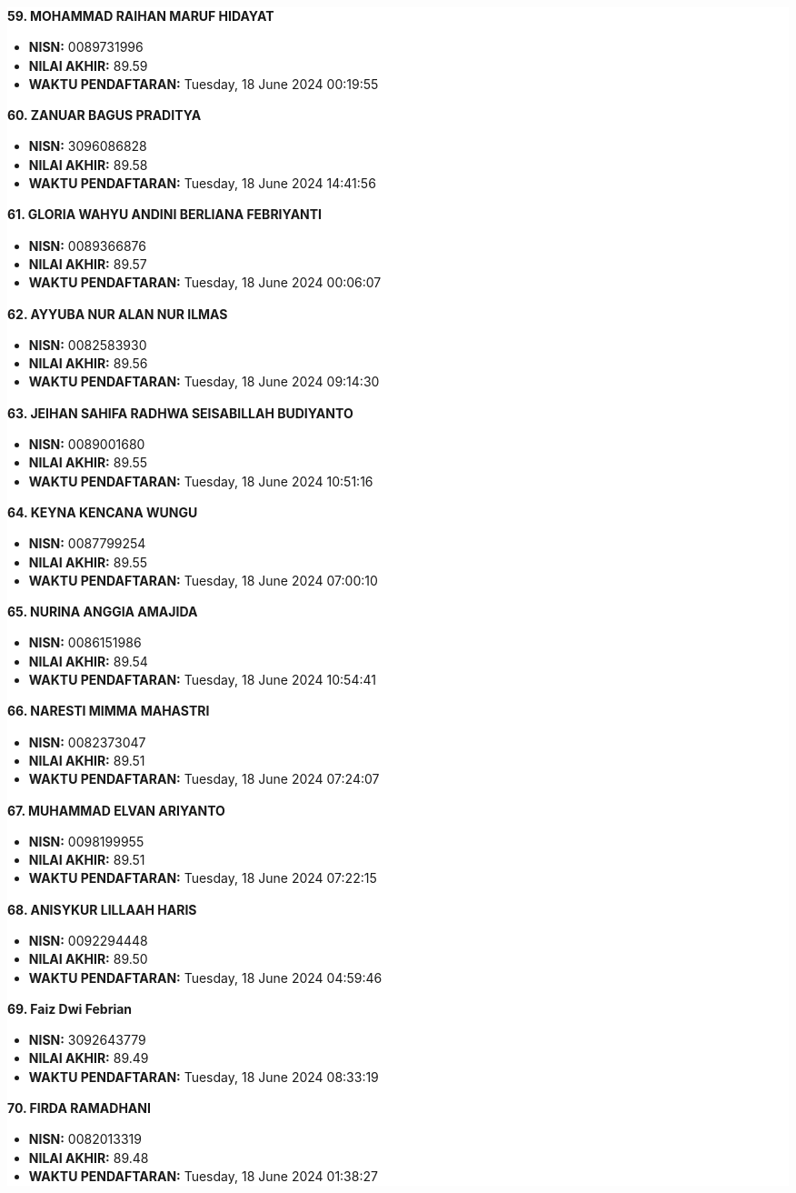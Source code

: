 **59. MOHAMMAD RAIHAN MARUF HIDAYAT**
- **NISN:** 0089731996
- **NILAI AKHIR:** 89.59
- **WAKTU PENDAFTARAN:** Tuesday, 18 June 2024 00:19:55

**60. ZANUAR BAGUS PRADITYA**
- **NISN:** 3096086828
- **NILAI AKHIR:** 89.58
- **WAKTU PENDAFTARAN:** Tuesday, 18 June 2024 14:41:56

**61. GLORIA WAHYU ANDINI BERLIANA FEBRIYANTI**
- **NISN:** 0089366876
- **NILAI AKHIR:** 89.57
- **WAKTU PENDAFTARAN:** Tuesday, 18 June 2024 00:06:07

**62. AYYUBA NUR ALAN NUR ILMAS**
- **NISN:** 0082583930
- **NILAI AKHIR:** 89.56
- **WAKTU PENDAFTARAN:** Tuesday, 18 June 2024 09:14:30

**63. JEIHAN SAHIFA RADHWA SEISABILLAH BUDIYANTO**
- **NISN:** 0089001680
- **NILAI AKHIR:** 89.55
- **WAKTU PENDAFTARAN:** Tuesday, 18 June 2024 10:51:16

**64. KEYNA KENCANA WUNGU**
- **NISN:** 0087799254
- **NILAI AKHIR:** 89.55
- **WAKTU PENDAFTARAN:** Tuesday, 18 June 2024 07:00:10

**65. NURINA ANGGIA AMAJIDA**
- **NISN:** 0086151986
- **NILAI AKHIR:** 89.54
- **WAKTU PENDAFTARAN:** Tuesday, 18 June 2024 10:54:41

**66. NARESTI MIMMA MAHASTRI**
- **NISN:** 0082373047
- **NILAI AKHIR:** 89.51
- **WAKTU PENDAFTARAN:** Tuesday, 18 June 2024 07:24:07

**67. MUHAMMAD ELVAN ARIYANTO**
- **NISN:** 0098199955
- **NILAI AKHIR:** 89.51
- **WAKTU PENDAFTARAN:** Tuesday, 18 June 2024 07:22:15

**68. ANISYKUR LILLAAH HARIS**
- **NISN:** 0092294448
- **NILAI AKHIR:** 89.50
- **WAKTU PENDAFTARAN:** Tuesday, 18 June 2024 04:59:46

**69. Faiz Dwi Febrian**
- **NISN:** 3092643779
- **NILAI AKHIR:** 89.49
- **WAKTU PENDAFTARAN:** Tuesday, 18 June 2024 08:33:19

**70. FIRDA RAMADHANI**
- **NISN:** 0082013319
- **NILAI AKHIR:** 89.48
- **WAKTU PENDAFTARAN:** Tuesday, 18 June 2024 01:38:27
